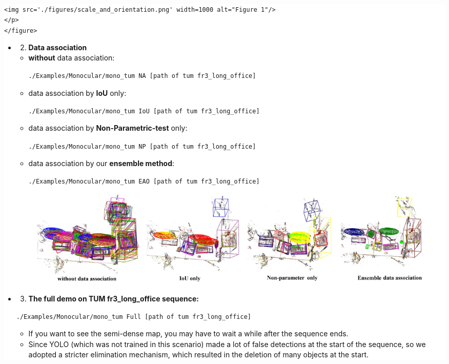     <img src='./figures/scale_and_orientation.png' width=1000 alt="Figure 1"/>
    </p>
    </figure>

+ 2. **Data association**
    + **without** data association:
        ```
        ./Examples/Monocular/mono_tum NA [path of tum fr3_long_office]
        ```
    + data association by **IoU** only:
        ```
        ./Examples/Monocular/mono_tum IoU [path of tum fr3_long_office]
        ```
    + data association by **Non-Parametric-test** only:
        ```
        ./Examples/Monocular/mono_tum NP [path of tum fr3_long_office]
        ```
    + data association by our **ensemble method**:
        ```
        ./Examples/Monocular/mono_tum EAO [path of tum fr3_long_office]
        ```
    <figure>
    <p align="center" >
    <img src='./figures/data_association.jpg' width=1000 alt="Figure 1"/>
    </p>
    </figure>

+ 3. **The full demo on TUM fr3_long_office sequence:**
    ```
    ./Examples/Monocular/mono_tum Full [path of tum fr3_long_office]
    ```
    + If you want to see the semi-dense map, you may have to wait a while after the sequence ends.
    + Since YOLO (which was not trained in this scenario) made a lot of false detections at the start of the sequence, so we adopted a stricter elimination mechanism, which resulted in the deletion of many objects at the start.
